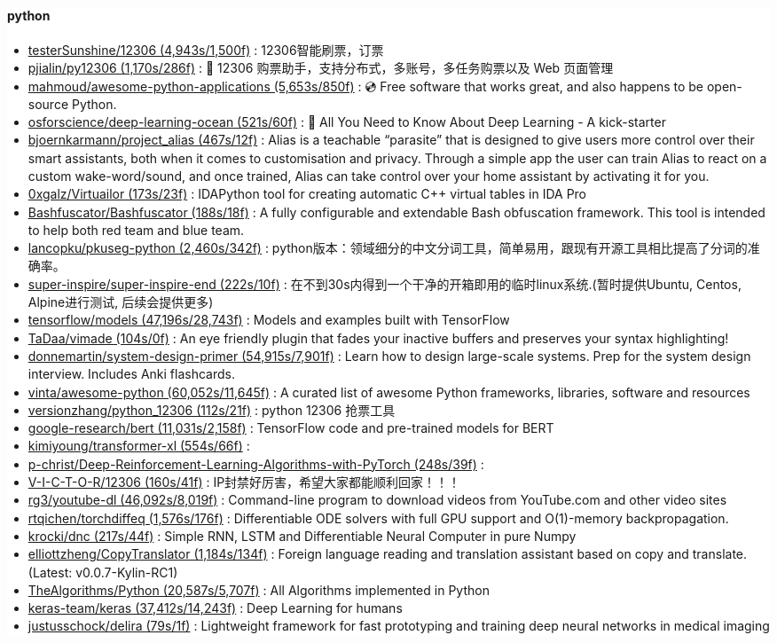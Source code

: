 #### python
* [testerSunshine/12306 (4,943s/1,500f)](https://github.com/testerSunshine/12306) : 12306智能刷票，订票
* [pjialin/py12306 (1,170s/286f)](https://github.com/pjialin/py12306) : 🚂 12306 购票助手，支持分布式，多账号，多任务购票以及 Web 页面管理
* [mahmoud/awesome-python-applications (5,653s/850f)](https://github.com/mahmoud/awesome-python-applications) : 💿 Free software that works great, and also happens to be open-source Python.
* [osforscience/deep-learning-ocean (521s/60f)](https://github.com/osforscience/deep-learning-ocean) : 📡 All You Need to Know About Deep Learning - A kick-starter
* [bjoernkarmann/project_alias (467s/12f)](https://github.com/bjoernkarmann/project_alias) : Alias is a teachable “parasite” that is designed to give users more control over their smart assistants, both when it comes to customisation and privacy. Through a simple app the user can train Alias to react on a custom wake-word/sound, and once trained, Alias can take control over your home assistant by activating it for you.
* [0xgalz/Virtuailor (173s/23f)](https://github.com/0xgalz/Virtuailor) : IDAPython tool for creating automatic C++ virtual tables in IDA Pro
* [Bashfuscator/Bashfuscator (188s/18f)](https://github.com/Bashfuscator/Bashfuscator) : A fully configurable and extendable Bash obfuscation framework. This tool is intended to help both red team and blue team.
* [lancopku/pkuseg-python (2,460s/342f)](https://github.com/lancopku/pkuseg-python) : python版本：领域细分的中文分词工具，简单易用，跟现有开源工具相比提高了分词的准确率。
* [super-inspire/super-inspire-end (222s/10f)](https://github.com/super-inspire/super-inspire-end) : 在不到30s内得到一个干净的开箱即用的临时linux系统.(暂时提供Ubuntu, Centos, Alpine进行测试, 后续会提供更多)
* [tensorflow/models (47,196s/28,743f)](https://github.com/tensorflow/models) : Models and examples built with TensorFlow
* [TaDaa/vimade (104s/0f)](https://github.com/TaDaa/vimade) : An eye friendly plugin that fades your inactive buffers and preserves your syntax highlighting!
* [donnemartin/system-design-primer (54,915s/7,901f)](https://github.com/donnemartin/system-design-primer) : Learn how to design large-scale systems. Prep for the system design interview. Includes Anki flashcards.
* [vinta/awesome-python (60,052s/11,645f)](https://github.com/vinta/awesome-python) : A curated list of awesome Python frameworks, libraries, software and resources
* [versionzhang/python_12306 (112s/21f)](https://github.com/versionzhang/python_12306) : python 12306 抢票工具
* [google-research/bert (11,031s/2,158f)](https://github.com/google-research/bert) : TensorFlow code and pre-trained models for BERT
* [kimiyoung/transformer-xl (554s/66f)](https://github.com/kimiyoung/transformer-xl) : 
* [p-christ/Deep-Reinforcement-Learning-Algorithms-with-PyTorch (248s/39f)](https://github.com/p-christ/Deep-Reinforcement-Learning-Algorithms-with-PyTorch) : 
* [V-I-C-T-O-R/12306 (160s/41f)](https://github.com/V-I-C-T-O-R/12306) : IP封禁好厉害，希望大家都能顺利回家！！！
* [rg3/youtube-dl (46,092s/8,019f)](https://github.com/rg3/youtube-dl) : Command-line program to download videos from YouTube.com and other video sites
* [rtqichen/torchdiffeq (1,576s/176f)](https://github.com/rtqichen/torchdiffeq) : Differentiable ODE solvers with full GPU support and O(1)-memory backpropagation.
* [krocki/dnc (217s/44f)](https://github.com/krocki/dnc) : Simple RNN, LSTM and Differentiable Neural Computer in pure Numpy
* [elliottzheng/CopyTranslator (1,184s/134f)](https://github.com/elliottzheng/CopyTranslator) : Foreign language reading and translation assistant based on copy and translate.(Latest: v0.0.7-Kylin-RC1)
* [TheAlgorithms/Python (20,587s/5,707f)](https://github.com/TheAlgorithms/Python) : All Algorithms implemented in Python
* [keras-team/keras (37,412s/14,243f)](https://github.com/keras-team/keras) : Deep Learning for humans
* [justusschock/delira (79s/1f)](https://github.com/justusschock/delira) : Lightweight framework for fast prototyping and training deep neural networks in medical imaging
